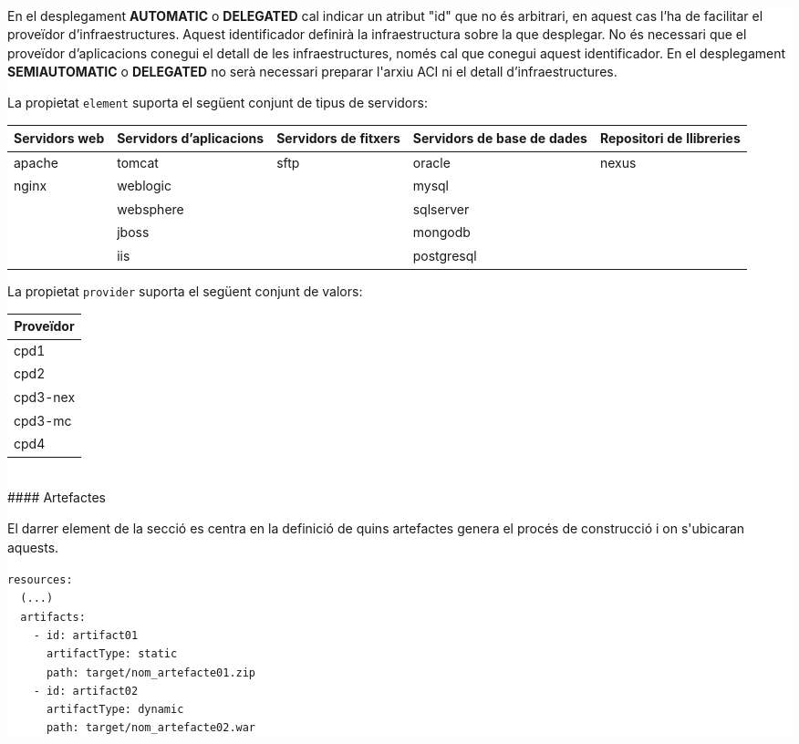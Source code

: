 <div class="message information">
En el desplegament <b>AUTOMATIC</b> o <b>DELEGATED</b> cal indicar un atribut "id" que no és arbitrari, en aquest cas l’ha de facilitar el proveïdor d’infraestructures.
Aquest identificador definirà la infraestructura sobre la que desplegar. No és necessari que el proveïdor d’aplicacions conegui
el detall de les infraestructures, només cal que conegui aquest identificador. En el desplegament <b>SEMIAUTOMATIC</b> o <b>DELEGATED</b> no serà necessari preparar
l'arxiu ACI ni el detall d’infraestructures.
</div>

La propietat `element` suporta el següent conjunt de tipus de servidors:

|Servidors web|Servidors d’aplicacions|Servidors de fitxers|Servidors de base de dades|Repositori de llibreries|
|-------|-------|-------|-------|-------|
|apache|tomcat|sftp|oracle|nexus|
|nginx|weblogic||mysql||
||websphere||sqlserver||
||jboss||mongodb||
||iis||postgresql||

La propietat `provider` suporta el següent conjunt de valors:

|Proveïdor|
|-------|
|cpd1|
|cpd2|
|cpd3-nex|
|cpd3-mc|
|cpd4|

</br>
#### Artefactes

El darrer element de la secció es centra en la definició de quins artefactes genera el procés de construcció i on s'ubicaran aquests.

```
resources:
  (...)
  artifacts:
    - id: artifact01
      artifactType: static
      path: target/nom_artefacte01.zip
    - id: artifact02
      artifactType: dynamic
      path: target/nom_artefacte02.war
```
